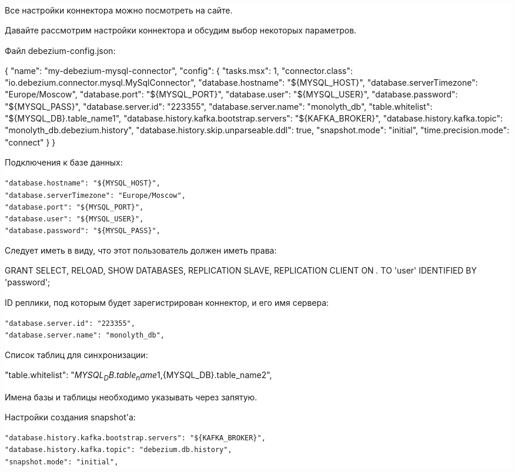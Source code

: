 

Все настройки коннектора можно посмотреть на сайте.

Давайте рассмотрим настройки коннектора и обсудим выбор некоторых параметров.

Файл debezium-config.json:

{
  "name": "my-debezium-mysql-connector",
  "config": {
    "tasks.msx": 1,
    "connector.class": "io.debezium.connector.mysql.MySqlConnector",
    "database.hostname": "${MYSQL_HOST}",
    "database.serverTimezone": "Europe/Moscow",
    "database.port": "${MYSQL_PORT}",
    "database.user": "${MYSQL_USER}",
    "database.password": "${MYSQL_PASS}",
    "database.server.id": "223355",
    "database.server.name": "monolyth_db",
    "table.whitelist": "${MYSQL_DB}.table_name1",
    "database.history.kafka.bootstrap.servers": "${KAFKA_BROKER}",
    "database.history.kafka.topic": "monolyth_db.debezium.history",
    "database.history.skip.unparseable.ddl": true,
    "snapshot.mode": "initial",
    "time.precision.mode": "connect"
  }
}

Подключения к базе данных:

    "database.hostname": "${MYSQL_HOST}",
    "database.serverTimezone": "Europe/Moscow",
    "database.port": "${MYSQL_PORT}",
    "database.user": "${MYSQL_USER}",
    "database.password": "${MYSQL_PASS}",

Следует иметь в виду, что этот пользователь должен иметь права:

GRANT SELECT, RELOAD, SHOW DATABASES, REPLICATION SLAVE, REPLICATION CLIENT ON *.* TO 'user' IDENTIFIED BY 'password';

ID реплики, под которым будет зарегистрирован коннектор, и его имя сервера:

    "database.server.id": "223355",
    "database.server.name": "monolyth_db",

Список таблиц для синхронизации:

"table.whitelist": "${MYSQL_DB}.table_name1,${MYSQL_DB}.table_name2",

Имена базы и таблицы необходимо указывать через запятую.

Настройки создания snapshot'а:

    "database.history.kafka.bootstrap.servers": "${KAFKA_BROKER}",
    "database.history.kafka.topic": "debezium.db.history",
    "snapshot.mode": "initial",
